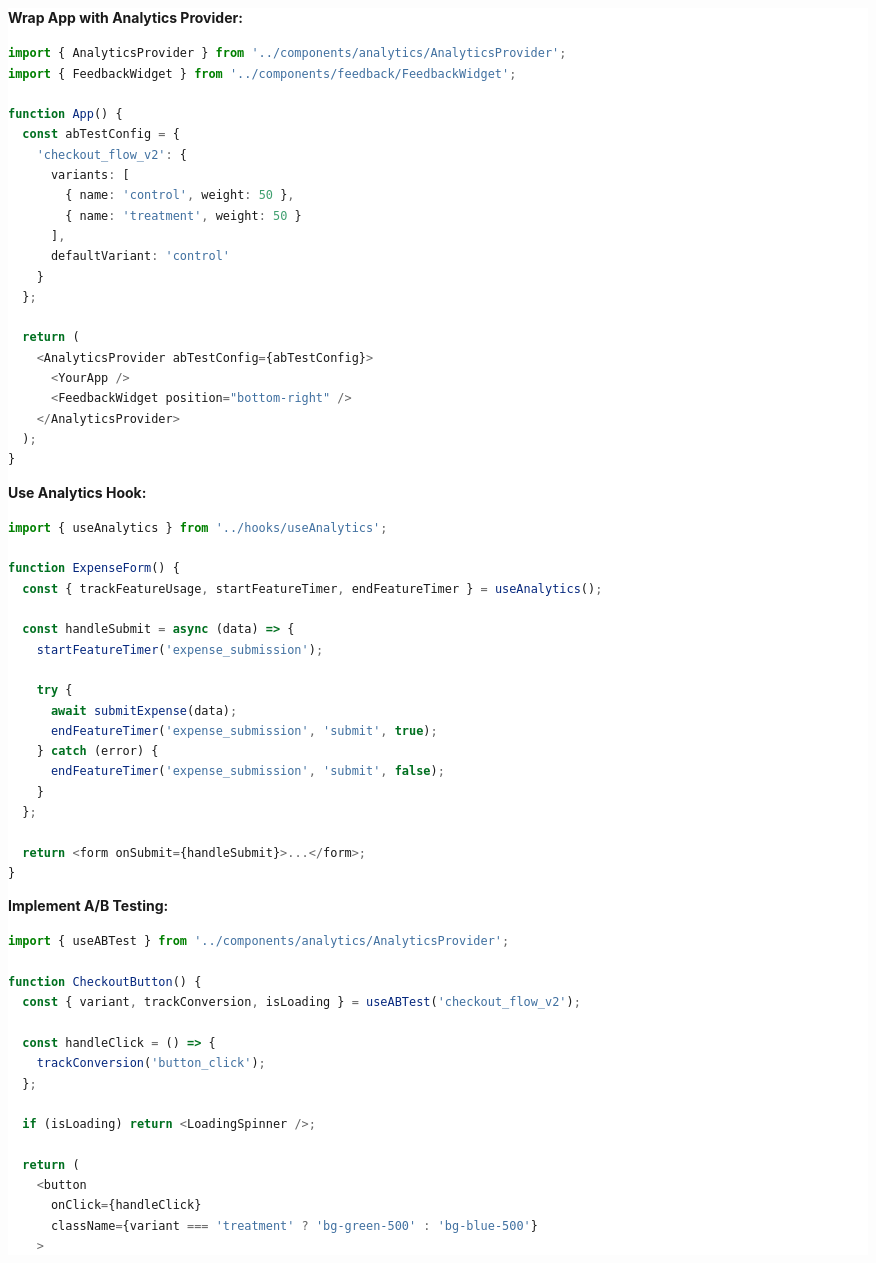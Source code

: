 **Wrap App with Analytics Provider:**
```typescript
import { AnalyticsProvider } from '../components/analytics/AnalyticsProvider';
import { FeedbackWidget } from '../components/feedback/FeedbackWidget';

function App() {
  const abTestConfig = {
    'checkout_flow_v2': {
      variants: [
        { name: 'control', weight: 50 },
        { name: 'treatment', weight: 50 }
      ],
      defaultVariant: 'control'
    }
  };

  return (
    <AnalyticsProvider abTestConfig={abTestConfig}>
      <YourApp />
      <FeedbackWidget position="bottom-right" />
    </AnalyticsProvider>
  );
}
```

**Use Analytics Hook:**
```typescript
import { useAnalytics } from '../hooks/useAnalytics';

function ExpenseForm() {
  const { trackFeatureUsage, startFeatureTimer, endFeatureTimer } = useAnalytics();

  const handleSubmit = async (data) => {
    startFeatureTimer('expense_submission');
    
    try {
      await submitExpense(data);
      endFeatureTimer('expense_submission', 'submit', true);
    } catch (error) {
      endFeatureTimer('expense_submission', 'submit', false);
    }
  };

  return <form onSubmit={handleSubmit}>...</form>;
}
```

**Implement A/B Testing:**
```typescript
import { useABTest } from '../components/analytics/AnalyticsProvider';

function CheckoutButton() {
  const { variant, trackConversion, isLoading } = useABTest('checkout_flow_v2');

  const handleClick = () => {
    trackConversion('button_click');
  };

  if (isLoading) return <LoadingSpinner />;

  return (
    <button 
      onClick={handleClick}
      className={variant === 'treatment' ? 'bg-green-500' : 'bg-blue-500'}
    >
```